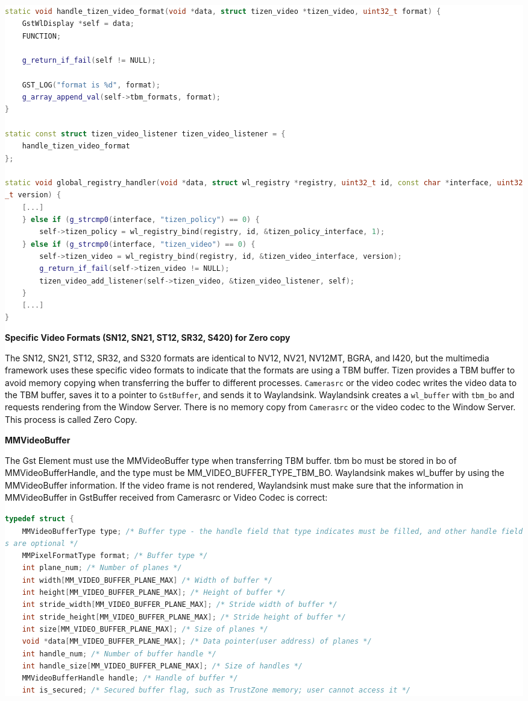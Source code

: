 ```cpp
static void handle_tizen_video_format(void *data, struct tizen_video *tizen_video, uint32_t format) {
    GstWlDisplay *self = data;
    FUNCTION;

    g_return_if_fail(self != NULL);

    GST_LOG("format is %d", format);
    g_array_append_val(self->tbm_formats, format);
}

static const struct tizen_video_listener tizen_video_listener = {
    handle_tizen_video_format
};

static void global_registry_handler(void *data, struct wl_registry *registry, uint32_t id, const char *interface, uint32_t version) {
    [...]
    } else if (g_strcmp0(interface, "tizen_policy") == 0) {
        self->tizen_policy = wl_registry_bind(registry, id, &tizen_policy_interface, 1);
    } else if (g_strcmp0(interface, "tizen_video") == 0) {
        self->tizen_video = wl_registry_bind(registry, id, &tizen_video_interface, version);
        g_return_if_fail(self->tizen_video != NULL);
        tizen_video_add_listener(self->tizen_video, &tizen_video_listener, self);
    }
    [...]
}
```

**Specific Video Formats (SN12, SN21, ST12, SR32, S420) for Zero copy**

The SN12, SN21, ST12, SR32, and S320 formats are identical to NV12, NV21, NV12MT, BGRA, and I420, but the multimedia framework uses these specific video formats to indicate that the formats are using a TBM buffer. Tizen provides a TBM buffer to avoid memory copying when transferring the buffer to different processes. `Camerasrc` or the video codec writes the video data to the TBM buffer, saves it to a pointer to `GstBuffer`, and sends it to Waylandsink. Waylandsink creates a `wl_buffer` with `tbm_bo` and requests rendering from the Window Server. There is no memory copy from `Camerasrc` or the video codec to the Window Server. This process is called Zero Copy.

**MMVideoBuffer**

The Gst Element must use the MMVideoBuffer type when transferring TBM buffer. tbm bo must be stored in bo of MMVideoBufferHandle, and the type must be MM_VIDEO_BUFFER_TYPE_TBM_BO. Waylandsink makes wl_buffer by using the MMVideoBuffer information. If the video frame is not rendered, Waylandsink must make sure that the information in MMVideoBuffer in GstBuffer received from Camerasrc or Video Codec is correct:

```cpp
typedef struct {
    MMVideoBufferType type; /* Buffer type - the handle field that type indicates must be filled, and other handle fields are optional */
    MMPixelFormatType format; /* Buffer type */
    int plane_num; /* Number of planes */
    int width[MM_VIDEO_BUFFER_PLANE_MAX] /* Width of buffer */
    int height[MM_VIDEO_BUFFER_PLANE_MAX]; /* Height of buffer */
    int stride_width[MM_VIDEO_BUFFER_PLANE_MAX]; /* Stride width of buffer */
    int stride_height[MM_VIDEO_BUFFER_PLANE_MAX]; /* Stride height of buffer */
    int size[MM_VIDEO_BUFFER_PLANE_MAX]; /* Size of planes */
    void *data[MM_VIDEO_BUFFER_PLANE_MAX]; /* Data pointer(user address) of planes */
    int handle_num; /* Number of buffer handle */
    int handle_size[MM_VIDEO_BUFFER_PLANE_MAX]; /* Size of handles */
    MMVideoBufferHandle handle; /* Handle of buffer */
    int is_secured; /* Secured buffer flag, such as TrustZone memory; user cannot access it */
```